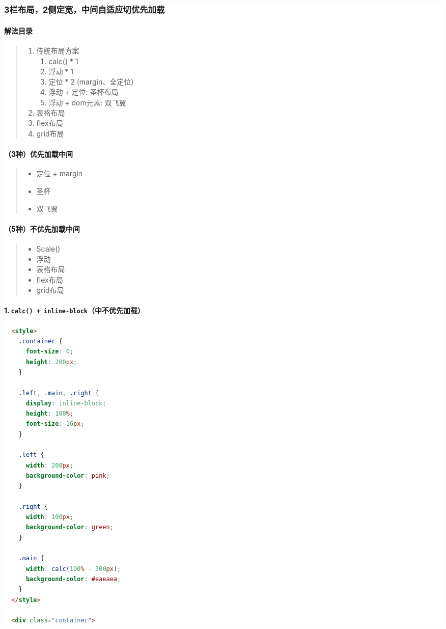 

### 3栏布局，2侧定宽，中间自适应切优先加载

#### 解法目录

> 1. 传统布局方案
>    1. calc() * 1
>    2. 浮动 * 1
>    3. 定位 * 2 (margin、全定位)
>    4. 浮动 + 定位: 圣杯布局
>    5. 浮动 + dom元素: 双飞翼
> 2. 表格布局
> 3. flex布局
> 4. grid布局



#### （3种）优先加载中间

> * 定位 + margin
>
> * 圣杯
> * 双飞翼



#### （5种）不优先加载中间

> * Scale()
> * 浮动
> * 表格布局
> * flex布局
> * grid布局



#### 1. `calc() + inline-block`（中不优先加载）

```html
  <style>
    .container {
      font-size: 0;
      height: 200px;
    }

    .left, .main, .right {
      display: inline-block;
      height: 100%;
      font-size: 16px;
    }

    .left {
      width: 200px;
      background-color: pink;
    }

    .right {
      width: 100px;
      background-color: green;
    }

    .main {
      width: calc(100% - 300px);
      background-color: #eaeaea;
    }
  </style>

  <div class="container">
```